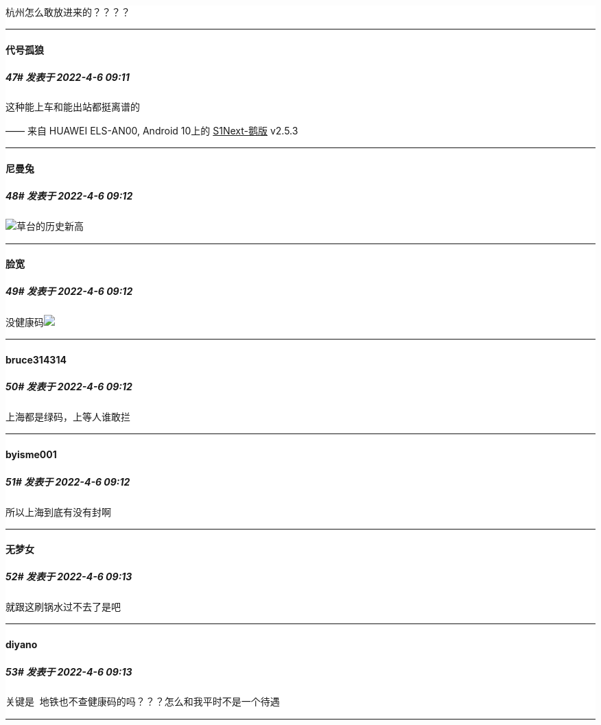 杭州怎么敢放进来的？？？？

*****

####  代号孤狼  
##### 47#       发表于 2022-4-6 09:11

这种能上车和能出站都挺离谱的

—— 来自 HUAWEI ELS-AN00, Android 10上的 [S1Next-鹅版](https://github.com/ykrank/S1-Next/releases) v2.5.3

*****

####  尼曼兔  
##### 48#       发表于 2022-4-6 09:12

<img src="https://static.saraba1st.com/image/smiley/face2017/105.png" referrerpolicy="no-referrer">草台的历史新高

*****

####  脸宽  
##### 49#       发表于 2022-4-6 09:12

没健康码<img src="https://static.saraba1st.com/image/smiley/face2017/105.png" referrerpolicy="no-referrer">

*****

####  bruce314314  
##### 50#       发表于 2022-4-6 09:12

上海都是绿码，上等人谁敢拦

*****

####  byisme001  
##### 51#       发表于 2022-4-6 09:12

所以上海到底有没有封啊

*****

####  无梦女  
##### 52#       发表于 2022-4-6 09:13

就跟这刷锅水过不去了是吧

*****

####  diyano  
##### 53#       发表于 2022-4-6 09:13

关键是  地铁也不查健康码的吗？？？怎么和我平时不是一个待遇

*****
